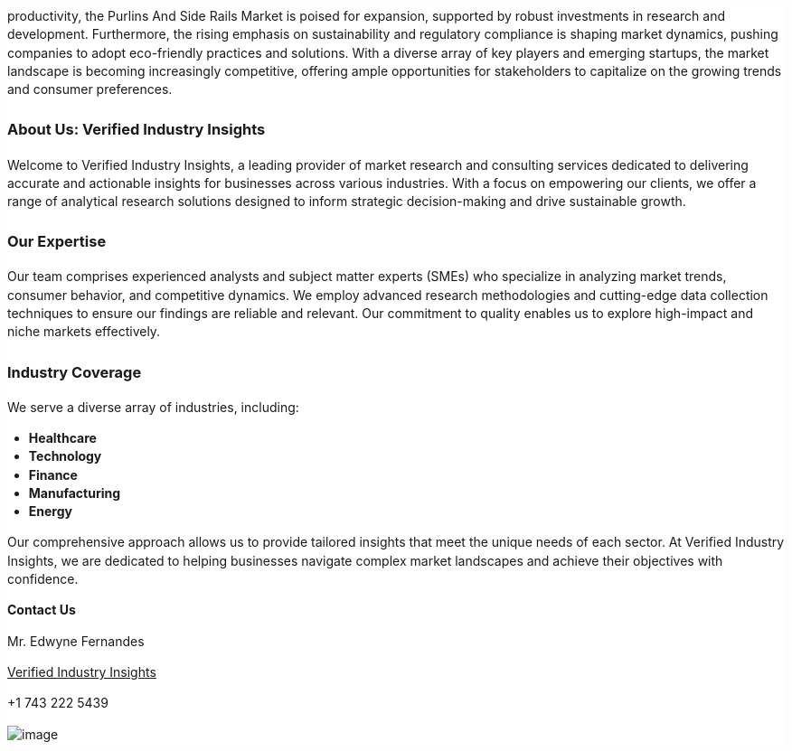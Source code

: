 productivity, the Purlins And Side Rails Market is poised for expansion, supported by robust investments in research and development. Furthermore, the rising emphasis on sustainability and regulatory compliance is shaping market dynamics, pushing companies to adopt eco-friendly practices and solutions. With a diverse array of key players and emerging startups, the market landscape is becoming increasingly competitive, offering ample opportunities for stakeholders to capitalize on the growing trends and consumer preferences.</p><h3>About Us: Verified Industry Insights</h3><p>Welcome to Verified Industry Insights, a leading provider of market research and consulting services dedicated to delivering accurate and actionable insights for businesses across various industries. With a focus on empowering our clients, we offer a range of analytical research solutions designed to inform strategic decision-making and drive sustainable growth.</p><h3>Our Expertise</h3><p>Our team comprises experienced analysts and subject matter experts (SMEs) who specialize in analyzing market trends, consumer behavior, and competitive dynamics. We employ advanced research methodologies and cutting-edge data collection techniques to ensure our findings are reliable and relevant. Our commitment to quality enables us to explore high-impact and niche markets effectively.</p><h3>Industry Coverage</h3><p>We serve a diverse array of industries, including:</p><ul><li><strong>Healthcare</strong></li><li><strong>Technology</strong></li><li><strong>Finance</strong></li><li><strong>Manufacturing</strong></li><li><strong>Energy</strong></li></ul><p>Our comprehensive approach allows us to provide tailored insights that meet the unique needs of each sector. At Verified Industry Insights, we are dedicated to helping businesses navigate complex market landscapes and achieve their objectives with confidence.</p><p><strong>Contact Us</strong></p><p>Mr. Edwyne Fernandes</p><p><a href="https://www.verifiedindustryinsights.com/">Verified Industry Insights</a></p><p>+1 743 222 5439</p>
![image](https://github.com/user-attachments/assets/031d40d0-6c5e-45c7-abc9-841448f05c2c)
